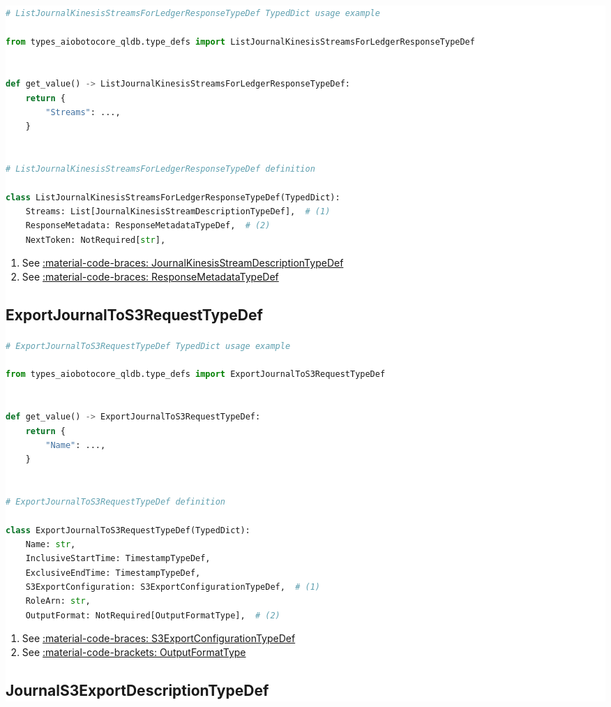 ```python
# ListJournalKinesisStreamsForLedgerResponseTypeDef TypedDict usage example

from types_aiobotocore_qldb.type_defs import ListJournalKinesisStreamsForLedgerResponseTypeDef


def get_value() -> ListJournalKinesisStreamsForLedgerResponseTypeDef:
    return {
        "Streams": ...,
    }


# ListJournalKinesisStreamsForLedgerResponseTypeDef definition

class ListJournalKinesisStreamsForLedgerResponseTypeDef(TypedDict):
    Streams: List[JournalKinesisStreamDescriptionTypeDef],  # (1)
    ResponseMetadata: ResponseMetadataTypeDef,  # (2)
    NextToken: NotRequired[str],
```

1. See [:material-code-braces: JournalKinesisStreamDescriptionTypeDef](./type_defs.md#journalkinesisstreamdescriptiontypedef) 
2. See [:material-code-braces: ResponseMetadataTypeDef](./type_defs.md#responsemetadatatypedef) 
## ExportJournalToS3RequestTypeDef

```python
# ExportJournalToS3RequestTypeDef TypedDict usage example

from types_aiobotocore_qldb.type_defs import ExportJournalToS3RequestTypeDef


def get_value() -> ExportJournalToS3RequestTypeDef:
    return {
        "Name": ...,
    }


# ExportJournalToS3RequestTypeDef definition

class ExportJournalToS3RequestTypeDef(TypedDict):
    Name: str,
    InclusiveStartTime: TimestampTypeDef,
    ExclusiveEndTime: TimestampTypeDef,
    S3ExportConfiguration: S3ExportConfigurationTypeDef,  # (1)
    RoleArn: str,
    OutputFormat: NotRequired[OutputFormatType],  # (2)
```

1. See [:material-code-braces: S3ExportConfigurationTypeDef](./type_defs.md#s3exportconfigurationtypedef) 
2. See [:material-code-brackets: OutputFormatType](./literals.md#outputformattype) 
## JournalS3ExportDescriptionTypeDef
